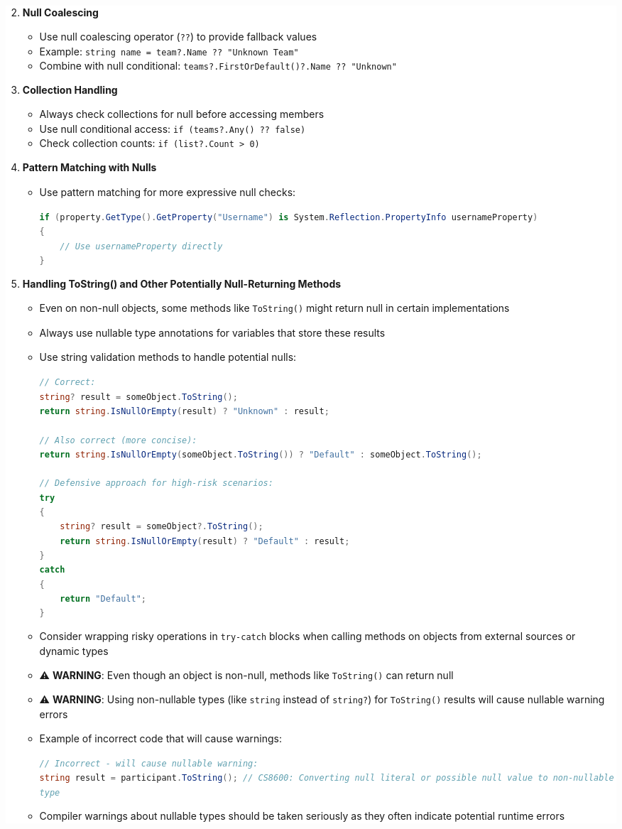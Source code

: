 2. **Null Coalescing**
   - Use null coalescing operator (`??`) to provide fallback values
   - Example: `string name = team?.Name ?? "Unknown Team"`
   - Combine with null conditional: `teams?.FirstOrDefault()?.Name ?? "Unknown"`

3. **Collection Handling**
   - Always check collections for null before accessing members
   - Use null conditional access: `if (teams?.Any() ?? false)`
   - Check collection counts: `if (list?.Count > 0)`

4. **Pattern Matching with Nulls**
   - Use pattern matching for more expressive null checks:
     ```csharp
     if (property.GetType().GetProperty("Username") is System.Reflection.PropertyInfo usernameProperty)
     {
         // Use usernameProperty directly
     }
     ```

5. **Handling ToString() and Other Potentially Null-Returning Methods**
   - Even on non-null objects, some methods like `ToString()` might return null in certain implementations
   - Always use nullable type annotations for variables that store these results
   - Use string validation methods to handle potential nulls:
     ```csharp
     // Correct:
     string? result = someObject.ToString();
     return string.IsNullOrEmpty(result) ? "Unknown" : result;
     
     // Also correct (more concise):
     return string.IsNullOrEmpty(someObject.ToString()) ? "Default" : someObject.ToString();
     
     // Defensive approach for high-risk scenarios:
     try
     {
         string? result = someObject?.ToString();
         return string.IsNullOrEmpty(result) ? "Default" : result;
     }
     catch
     {
         return "Default";
     }
     ```

   - Consider wrapping risky operations in `try-catch` blocks when calling methods on objects from external sources or dynamic types
   - ⚠️ **WARNING**: Even though an object is non-null, methods like `ToString()` can return null
   - ⚠️ **WARNING**: Using non-nullable types (like `string` instead of `string?`) for `ToString()` results will cause nullable warning errors
   - Example of incorrect code that will cause warnings:
     ```csharp
     // Incorrect - will cause nullable warning:
     string result = participant.ToString(); // CS8600: Converting null literal or possible null value to non-nullable type
     ```
   - Compiler warnings about nullable types should be taken seriously as they often indicate potential runtime errors

